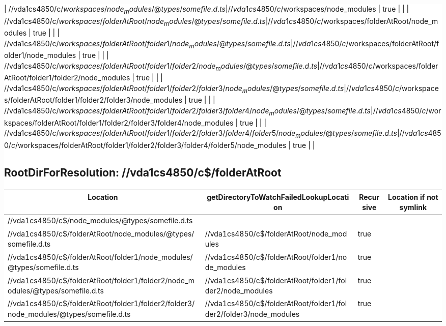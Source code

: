 | //vda1cs4850/c$/workspaces/node_modules/@types/somefile.d.ts                                                                    | //vda1cs4850/c$/workspaces/node_modules                                                                                         | true      |                                                                                                                                 |
| //vda1cs4850/c$/workspaces/folderAtRoot/node_modules/@types/somefile.d.ts                                                       | //vda1cs4850/c$/workspaces/folderAtRoot/node_modules                                                                            | true      |                                                                                                                                 |
| //vda1cs4850/c$/workspaces/folderAtRoot/folder1/node_modules/@types/somefile.d.ts                                               | //vda1cs4850/c$/workspaces/folderAtRoot/folder1/node_modules                                                                    | true      |                                                                                                                                 |
| //vda1cs4850/c$/workspaces/folderAtRoot/folder1/folder2/node_modules/@types/somefile.d.ts                                       | //vda1cs4850/c$/workspaces/folderAtRoot/folder1/folder2/node_modules                                                            | true      |                                                                                                                                 |
| //vda1cs4850/c$/workspaces/folderAtRoot/folder1/folder2/folder3/node_modules/@types/somefile.d.ts                               | //vda1cs4850/c$/workspaces/folderAtRoot/folder1/folder2/folder3/node_modules                                                    | true      |                                                                                                                                 |
| //vda1cs4850/c$/workspaces/folderAtRoot/folder1/folder2/folder3/folder4/node_modules/@types/somefile.d.ts                       | //vda1cs4850/c$/workspaces/folderAtRoot/folder1/folder2/folder3/folder4/node_modules                                            | true      |                                                                                                                                 |
| //vda1cs4850/c$/workspaces/folderAtRoot/folder1/folder2/folder3/folder4/folder5/node_modules/@types/somefile.d.ts               | //vda1cs4850/c$/workspaces/folderAtRoot/folder1/folder2/folder3/folder4/folder5/node_modules                                    | true      |                                                                                                                                 |

## RootDirForResolution: //vda1cs4850/c$/folderAtRoot

| Location                                                                                                                        | getDirectoryToWatchFailedLookupLocation                                                                                         | Recursive | Location if not symlink                                                                                                         |
| ------------------------------------------------------------------------------------------------------------------------------- | ------------------------------------------------------------------------------------------------------------------------------- | --------- | ------------------------------------------------------------------------------------------------------------------------------- |
| //vda1cs4850/c$/node_modules/@types/somefile.d.ts                                                                               |                                                                                                                                 |           |                                                                                                                                 |
| //vda1cs4850/c$/folderAtRoot/node_modules/@types/somefile.d.ts                                                                  | //vda1cs4850/c$/folderAtRoot/node_modules                                                                                       | true      |                                                                                                                                 |
| //vda1cs4850/c$/folderAtRoot/folder1/node_modules/@types/somefile.d.ts                                                          | //vda1cs4850/c$/folderAtRoot/folder1/node_modules                                                                               | true      |                                                                                                                                 |
| //vda1cs4850/c$/folderAtRoot/folder1/folder2/node_modules/@types/somefile.d.ts                                                  | //vda1cs4850/c$/folderAtRoot/folder1/folder2/node_modules                                                                       | true      |                                                                                                                                 |
| //vda1cs4850/c$/folderAtRoot/folder1/folder2/folder3/node_modules/@types/somefile.d.ts                                          | //vda1cs4850/c$/folderAtRoot/folder1/folder2/folder3/node_modules                                                               | true      |                                                                                                                                 |